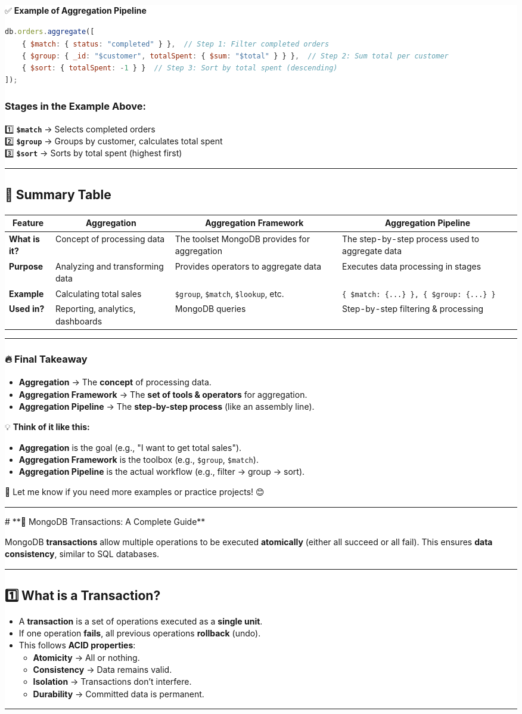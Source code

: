 ✅ **Example of Aggregation Pipeline**
```js
db.orders.aggregate([
    { $match: { status: "completed" } },  // Step 1: Filter completed orders
    { $group: { _id: "$customer", totalSpent: { $sum: "$total" } } },  // Step 2: Sum total per customer
    { $sort: { totalSpent: -1 } }  // Step 3: Sort by total spent (descending)
]);
```
### **Stages in the Example Above:**
1️⃣ **`$match`** → Selects completed orders  
2️⃣ **`$group`** → Groups by customer, calculates total spent  
3️⃣ **`$sort`** → Sorts by total spent (highest first)  

---

## **🔹 Summary Table**
| Feature | **Aggregation** | **Aggregation Framework** | **Aggregation Pipeline** |
|---------|----------------|--------------------------|--------------------------|
| **What is it?** | Concept of processing data | The toolset MongoDB provides for aggregation | The step-by-step process used to aggregate data |
| **Purpose** | Analyzing and transforming data | Provides operators to aggregate data | Executes data processing in stages |
| **Example** | Calculating total sales | `$group`, `$match`, `$lookup`, etc. | `{ $match: {...} }, { $group: {...} }` |
| **Used in?** | Reporting, analytics, dashboards | MongoDB queries | Step-by-step filtering & processing |

---

### **🔥 Final Takeaway**
- **Aggregation** → The **concept** of processing data.
- **Aggregation Framework** → The **set of tools & operators** for aggregation.
- **Aggregation Pipeline** → The **step-by-step process** (like an assembly line).

💡 **Think of it like this:**  
- **Aggregation** is the goal (e.g., "I want to get total sales").  
- **Aggregation Framework** is the toolbox (e.g., `$group`, `$match`).  
- **Aggregation Pipeline** is the actual workflow (e.g., filter → group → sort).  

🚀 Let me know if you need more examples or practice projects! 😊

<hr>
# **🔄 MongoDB Transactions: A Complete Guide**  

MongoDB **transactions** allow multiple operations to be executed **atomically** (either all succeed or all fail). This ensures **data consistency**, similar to SQL databases.  

---

## **1️⃣ What is a Transaction?**
- A **transaction** is a set of operations executed as a **single unit**.
- If one operation **fails**, all previous operations **rollback** (undo).
- This follows **ACID properties**:
  - **Atomicity** → All or nothing.
  - **Consistency** → Data remains valid.
  - **Isolation** → Transactions don’t interfere.
  - **Durability** → Committed data is permanent.

---